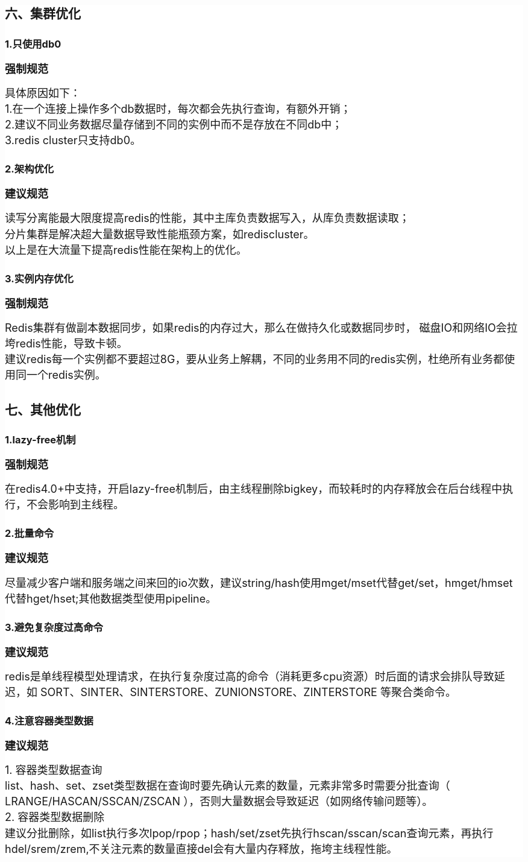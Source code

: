 ## 六、集群优化
### 1.只使用db0
<font size=4 style='font-weight:bold'>强制规范</font>

<font size=4>具体原因如下：<br />
1.在一个连接上操作多个db数据时，每次都会先执行查询，有额外开销；<br />
2.建议不同业务数据尽量存储到不同的实例中而不是存放在不同db中；<br />
3.redis cluster只支持db0。</font>

### 2.架构优化
<font size=4 style='font-weight:bold'>建议规范</font>

<font size=4>读写分离能最大限度提高redis的性能，其中主库负责数据写入，从库负责数据读取；<br />
分片集群是解决超大量数据导致性能瓶颈方案，如rediscluster。<br />
以上是在大流量下提高redis性能在架构上的优化。</font>

### 3.实例内存优化
<font size=4 style='font-weight:bold'>强制规范</font>

<font size=4>Redis集群有做副本数据同步，如果redis的内存过大，那么在做持久化或数据同步时，
磁盘IO和网络IO会拉垮redis性能，导致卡顿。<br/>
建议redis每一个实例都不要超过8G，要从业务上解耦，不同的业务用不同的redis实例，杜绝所有业务都使用同一个redis实例。</font>

## 七、其他优化

### 1.lazy-free机制
<font size=4 style='font-weight:bold'>强制规范</font>

<font size=4>在redis4.0+中支持，开启lazy-free机制后，由主线程删除bigkey，而较耗时的内存释放会在后台线程中执行，不会影响到主线程。</font>
	
### 2.批量命令
<font size=4 style='font-weight:bold'>建议规范</font>

<font size=4>尽量减少客户端和服务端之间来回的io次数，建议string/hash使用mget/mset代替get/set，hmget/hmset代替hget/hset;其他数据类型使用pipeline。</font>
	
### 3.避免复杂度过高命令
<font size=4 style='font-weight:bold'>建议规范</font>

<font size=4>redis是单线程模型处理请求，在执行复杂度过高的命令（消耗更多cpu资源）时后面的请求会排队导致延迟，如 SORT、SINTER、SINTERSTORE、ZUNIONSTORE、ZINTERSTORE 等聚合类命令。</font>

### 4.注意容器类型数据
<font size=4 style='font-weight:bold'>建议规范</font>

<font size=4>1. 容器类型数据查询
<br/>list、hash、set、zset类型数据在查询时要先确认元素的数量，元素非常多时需要分批查询（ LRANGE/HASCAN/SSCAN/ZSCAN ），否则大量数据会导致延迟（如网络传输问题等）。
<br/>2. 容器类型数据删除
<br/>建议分批删除，如list执行多次lpop/rpop；hash/set/zset先执行hscan/sscan/scan查询元素，再执行hdel/srem/zrem,不关注元素的数量直接del会有大量内存释放，拖垮主线程性能。
</font>
